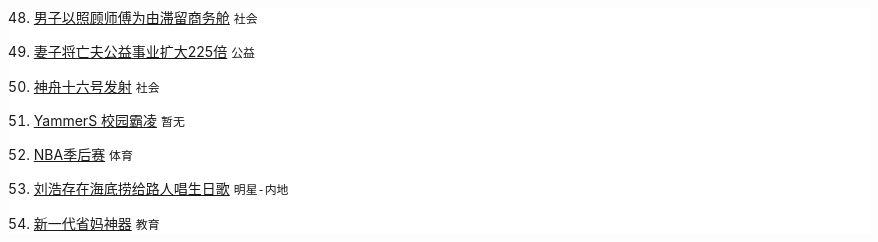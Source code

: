 48. [男子以照顾师傅为由滞留商务舱](https://m.weibo.cn/search?containerid=100103type%3D1%26t%3D10%26q%3D%23%E7%94%B7%E5%AD%90%E4%BB%A5%E7%85%A7%E9%A1%BE%E5%B8%88%E5%82%85%E4%B8%BA%E7%94%B1%E6%BB%9E%E7%95%99%E5%95%86%E5%8A%A1%E8%88%B1%23&stream_entry_id=31&isnewpage=1&extparam=seat%3D1%26stream_entry_id%3D31%26filter_type%3Drealtimehot%26dgr%3D0%26c_type%3D31%26pos%3D46%26band_rank%3D45%26realpos%3D45%26cate%3D5001%26lcate%3D5001%26q%3D%2523%25E7%2594%25B7%25E5%25AD%2590%25E4%25BB%25A5%25E7%2585%25A7%25E9%25A1%25BE%25E5%25B8%2588%25E5%2582%2585%25E4%25B8%25BA%25E7%2594%25B1%25E6%25BB%259E%25E7%2595%2599%25E5%2595%2586%25E5%258A%25A1%25E8%2588%25B1%2523%26flag%3D1%26display_time%3D1685416176%26pre_seqid%3D1685416176552027171223&luicode=10000011&lfid=106003type%3D25%26t%3D3%26disable_hot%3D1%26filter_type%3Drealtimehot) `社会` 

49. [妻子将亡夫公益事业扩大225倍](https://m.weibo.cn/search?containerid=100103type%3D1%26t%3D10%26q%3D%23%E5%A6%BB%E5%AD%90%E5%B0%86%E4%BA%A1%E5%A4%AB%E5%85%AC%E7%9B%8A%E4%BA%8B%E4%B8%9A%E6%89%A9%E5%A4%A7225%E5%80%8D%23&stream_entry_id=31&isnewpage=1&extparam=seat%3D1%26stream_entry_id%3D31%26filter_type%3Drealtimehot%26dgr%3D0%26c_type%3D31%26pos%3D47%26band_rank%3D46%26realpos%3D46%26cate%3D5001%26lcate%3D5001%26q%3D%2523%25E5%25A6%25BB%25E5%25AD%2590%25E5%25B0%2586%25E4%25BA%25A1%25E5%25A4%25AB%25E5%2585%25AC%25E7%259B%258A%25E4%25BA%258B%25E4%25B8%259A%25E6%2589%25A9%25E5%25A4%25A7225%25E5%2580%258D%2523%26flag%3D1%26display_time%3D1685416176%26pre_seqid%3D1685416176552027171223&luicode=10000011&lfid=106003type%3D25%26t%3D3%26disable_hot%3D1%26filter_type%3Drealtimehot) `公益` 

50. [神舟十六号发射](https://m.weibo.cn/search?containerid=100103type%3D1%26t%3D10%26q%3D%E7%A5%9E%E8%88%9F%E5%8D%81%E5%85%AD%E5%8F%B7%E5%8F%91%E5%B0%84&stream_entry_id=31&isnewpage=1&extparam=seat%3D1%26stream_entry_id%3D31%26filter_type%3Drealtimehot%26dgr%3D0%26c_type%3D31%26pos%3D48%26band_rank%3D47%26realpos%3D47%26cate%3D5001%26lcate%3D5001%26q%3D%25E7%25A5%259E%25E8%2588%259F%25E5%258D%2581%25E5%2585%25AD%25E5%258F%25B7%25E5%258F%2591%25E5%25B0%2584%26flag%3D0%26display_time%3D1685416176%26pre_seqid%3D1685416176552027171223&luicode=10000011&lfid=106003type%3D25%26t%3D3%26disable_hot%3D1%26filter_type%3Drealtimehot) `社会` 

51. [YammerS 校园霸凌](https://m.weibo.cn/search?containerid=100103type%3D1%26t%3D10%26q%3DYammerS+%E6%A0%A1%E5%9B%AD%E9%9C%B8%E5%87%8C&stream_entry_id=31&isnewpage=1&extparam=seat%3D1%26stream_entry_id%3D31%26filter_type%3Drealtimehot%26dgr%3D0%26c_type%3D31%26pos%3D49%26band_rank%3D48%26realpos%3D48%26cate%3D5001%26lcate%3D5001%26q%3DYammerS%2520%25E6%25A0%25A1%25E5%259B%25AD%25E9%259C%25B8%25E5%2587%258C%26flag%3D0%26display_time%3D1685416176%26pre_seqid%3D1685416176552027171223&luicode=10000011&lfid=106003type%3D25%26t%3D3%26disable_hot%3D1%26filter_type%3Drealtimehot) `暂无` 

52. [NBA季后赛](https://m.weibo.cn/search?containerid=100103type%3D1%26t%3D10%26q%3DNBA%E5%AD%A3%E5%90%8E%E8%B5%9B&stream_entry_id=31&isnewpage=1&extparam=seat%3D1%26stream_entry_id%3D31%26filter_type%3Drealtimehot%26dgr%3D0%26c_type%3D31%26pos%3D50%26band_rank%3D49%26realpos%3D49%26cate%3D5001%26lcate%3D5001%26q%3DNBA%25E5%25AD%25A3%25E5%2590%258E%25E8%25B5%259B%26flag%3D1%26display_time%3D1685416176%26pre_seqid%3D1685416176552027171223&luicode=10000011&lfid=106003type%3D25%26t%3D3%26disable_hot%3D1%26filter_type%3Drealtimehot) `体育` 

53. [刘浩存在海底捞给路人唱生日歌](https://m.weibo.cn/search?containerid=100103type%3D1%26t%3D10%26q%3D%23%E5%88%98%E6%B5%A9%E5%AD%98%E5%9C%A8%E6%B5%B7%E5%BA%95%E6%8D%9E%E7%BB%99%E8%B7%AF%E4%BA%BA%E5%94%B1%E7%94%9F%E6%97%A5%E6%AD%8C%23&stream_entry_id=31&isnewpage=1&extparam=seat%3D1%26stream_entry_id%3D31%26filter_type%3Drealtimehot%26dgr%3D0%26c_type%3D31%26pos%3D51%26band_rank%3D50%26realpos%3D50%26cate%3D5001%26lcate%3D5001%26q%3D%2523%25E5%2588%2598%25E6%25B5%25A9%25E5%25AD%2598%25E5%259C%25A8%25E6%25B5%25B7%25E5%25BA%2595%25E6%258D%259E%25E7%25BB%2599%25E8%25B7%25AF%25E4%25BA%25BA%25E5%2594%25B1%25E7%2594%259F%25E6%2597%25A5%25E6%25AD%258C%2523%26flag%3D0%26display_time%3D1685416176%26pre_seqid%3D1685416176552027171223&luicode=10000011&lfid=106003type%3D25%26t%3D3%26disable_hot%3D1%26filter_type%3Drealtimehot) `明星-内地` 

54. [新一代省妈神器](https://m.weibo.cn/search?containerid=100103type%3D1%26t%3D10%26q%3D%23%E6%96%B0%E4%B8%80%E4%BB%A3%E7%9C%81%E5%A6%88%E7%A5%9E%E5%99%A8%23&stream_entry_id=31&isnewpage=1&extparam=seat%3D1%26band_rank%3D4%26dgr%3D0%26is_ad_pos%3D1%26c_type%3D31%26cate%3D5001%26stream_entry_id%3D31%26pos%3D3%26lcate%3D5001%26adid%3D191023%26filter_type%3Drealtimehot%26q%3D%2523%25E6%2596%25B0%25E4%25B8%2580%25E4%25BB%25A3%25E7%259C%2581%25E5%25A6%2588%25E7%25A5%259E%25E5%2599%25A8%2523%26topic_ad%3D1%26display_time%3D1685412491%26pre_seqid%3D1685412491502027222145&luicode=10000011&lfid=106003type%3D25%26t%3D3%26disable_hot%3D1%26filter_type%3Drealtimehot) `教育` 
